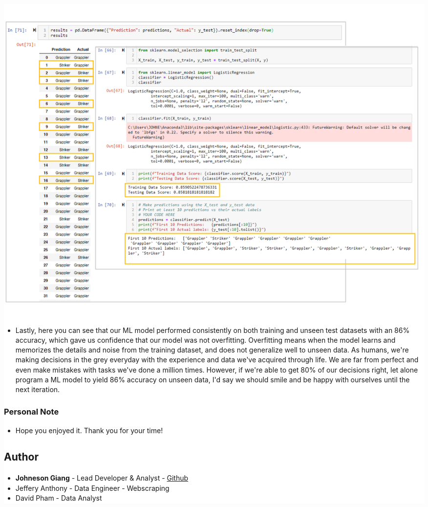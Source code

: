 ![results](./static/img/portfolio/fullsize/resultsUpdated_fullsize.PNG)

* Lastly, here you can see that our ML model performed consistently on both training and unseen test datasets with an 86% accuracy, which gave us confidence that our model was not overfitting. Overfitting means when the model learns and memorizes the details and noise from the training dataset, and does not generalize well to unseen data. As humans, we're making decisions in the grey everyday with the experience and data we've acquired through life. We are far from perfect and even make mistakes with tasks we've done a million times. However, if we're able to get 80% of our decisions right, let alone program a ML model to yield 86% accuracy on unseen data, I'd say we should smile and be happy with ourselves until the next iteration.


### Personal Note
* Hope you enjoyed it. Thank you for your time!

## Author

* **Johneson Giang** - Lead Developer & Analyst - [Github](https://github.com/jhustles)
* Jeffery Anthony - Data Engineer - Webscraping
* David Pham - Data Analyst

